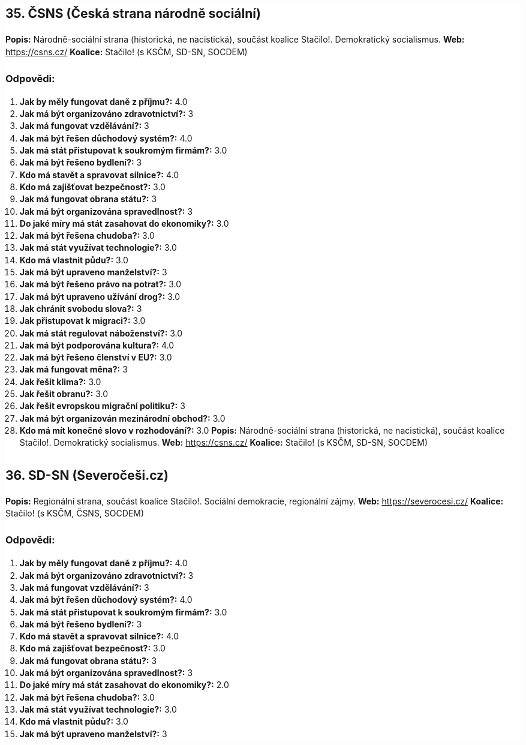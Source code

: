 ## 35. ČSNS (Česká strana národně sociální)
**Popis:** Národně-sociální strana (historická, ne nacistická), součást koalice Stačilo!. Demokratický socialismus.
**Web:** https://csns.cz/
**Koalice:** Stačilo! (s KSČM, SD-SN, SOCDEM)

### Odpovědi:
1. **Jak by měly fungovat daně z příjmu?:** 4.0
2. **Jak má být organizováno zdravotnictví?:** 3
3. **Jak má fungovat vzdělávání?:** 3
4. **Jak má být řešen důchodový systém?:** 4.0
5. **Jak má stát přistupovat k soukromým firmám?:** 3.0
6. **Jak má být řešeno bydlení?:** 3
7. **Kdo má stavět a spravovat silnice?:** 4.0
8. **Kdo má zajišťovat bezpečnost?:** 3.0
9. **Jak má fungovat obrana státu?:** 3
10. **Jak má být organizována spravedlnost?:** 3
11. **Do jaké míry má stát zasahovat do ekonomiky?:** 3.0
12. **Jak má být řešena chudoba?:** 3.0
13. **Jak má stát využívat technologie?:** 3.0
14. **Kdo má vlastnit půdu?:** 3.0
15. **Jak má být upraveno manželství?:** 3
16. **Jak má být řešeno právo na potrat?:** 3.0
17. **Jak má být upraveno užívání drog?:** 3.0
18. **Jak chránit svobodu slova?:** 3
19. **Jak přistupovat k migraci?:** 3.0
20. **Jak má stát regulovat náboženství?:** 3.0
21. **Jak má být podporována kultura?:** 4.0
22. **Jak má být řešeno členství v EU?:** 3.0
23. **Jak má fungovat měna?:** 3
24. **Jak řešit klima?:** 3.0
25. **Jak řešit obranu?:** 3.0
26. **Jak řešit evropskou migrační politiku?:** 3
27. **Jak má být organizován mezinárodní obchod?:** 3.0
28. **Kdo má mít konečné slovo v rozhodování?:** 3.0
**Popis:** Národně-sociální strana (historická, ne nacistická), součást koalice Stačilo!. Demokratický socialismus.
**Web:** https://csns.cz/
**Koalice:** Stačilo! (s KSČM, SD-SN, SOCDEM)

## 36. SD-SN (Severočeši.cz)
**Popis:** Regionální strana, součást koalice Stačilo!. Sociální demokracie, regionální zájmy.
**Web:** https://severocesi.cz/
**Koalice:** Stačilo! (s KSČM, ČSNS, SOCDEM)

### Odpovědi:
1. **Jak by měly fungovat daně z příjmu?:** 4.0
2. **Jak má být organizováno zdravotnictví?:** 3
3. **Jak má fungovat vzdělávání?:** 3
4. **Jak má být řešen důchodový systém?:** 4.0
5. **Jak má stát přistupovat k soukromým firmám?:** 3.0
6. **Jak má být řešeno bydlení?:** 3
7. **Kdo má stavět a spravovat silnice?:** 4.0
8. **Kdo má zajišťovat bezpečnost?:** 3.0
9. **Jak má fungovat obrana státu?:** 3
10. **Jak má být organizována spravedlnost?:** 3
11. **Do jaké míry má stát zasahovat do ekonomiky?:** 2.0
12. **Jak má být řešena chudoba?:** 3.0
13. **Jak má stát využívat technologie?:** 3.0
14. **Kdo má vlastnit půdu?:** 3.0
15. **Jak má být upraveno manželství?:** 3
